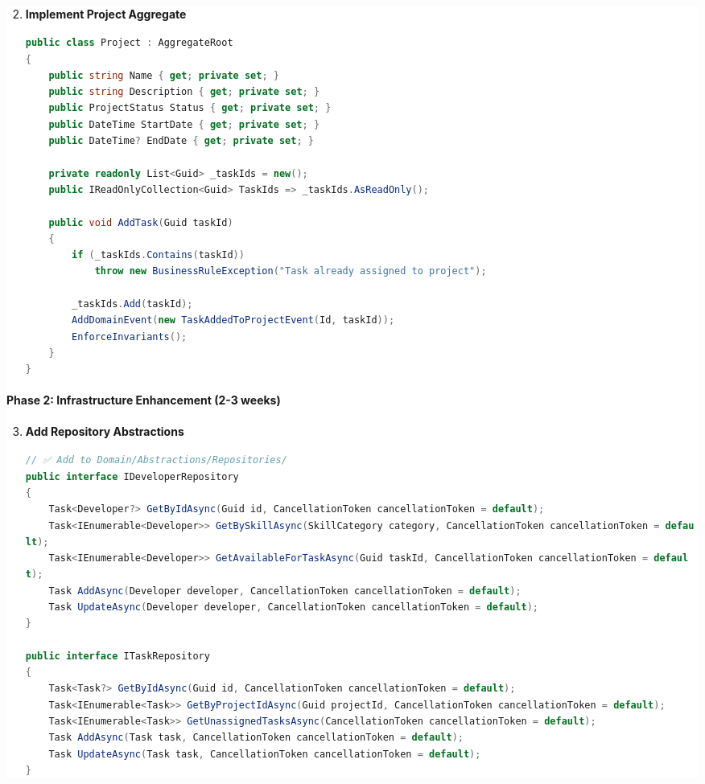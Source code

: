 2. **Implement Project Aggregate**
   ```csharp
   public class Project : AggregateRoot
   {
       public string Name { get; private set; }
       public string Description { get; private set; }
       public ProjectStatus Status { get; private set; }
       public DateTime StartDate { get; private set; }
       public DateTime? EndDate { get; private set; }
       
       private readonly List<Guid> _taskIds = new();
       public IReadOnlyCollection<Guid> TaskIds => _taskIds.AsReadOnly();
       
       public void AddTask(Guid taskId)
       {
           if (_taskIds.Contains(taskId))
               throw new BusinessRuleException("Task already assigned to project");
               
           _taskIds.Add(taskId);
           AddDomainEvent(new TaskAddedToProjectEvent(Id, taskId));
           EnforceInvariants();
       }
   }
   ```

#### Phase 2: Infrastructure Enhancement (2-3 weeks)

3. **Add Repository Abstractions**
   ```csharp
   // ✅ Add to Domain/Abstractions/Repositories/
   public interface IDeveloperRepository
   {
       Task<Developer?> GetByIdAsync(Guid id, CancellationToken cancellationToken = default);
       Task<IEnumerable<Developer>> GetBySkillAsync(SkillCategory category, CancellationToken cancellationToken = default);
       Task<IEnumerable<Developer>> GetAvailableForTaskAsync(Guid taskId, CancellationToken cancellationToken = default);
       Task AddAsync(Developer developer, CancellationToken cancellationToken = default);
       Task UpdateAsync(Developer developer, CancellationToken cancellationToken = default);
   }
   
   public interface ITaskRepository
   {
       Task<Task?> GetByIdAsync(Guid id, CancellationToken cancellationToken = default);
       Task<IEnumerable<Task>> GetByProjectIdAsync(Guid projectId, CancellationToken cancellationToken = default);
       Task<IEnumerable<Task>> GetUnassignedTasksAsync(CancellationToken cancellationToken = default);
       Task AddAsync(Task task, CancellationToken cancellationToken = default);
       Task UpdateAsync(Task task, CancellationToken cancellationToken = default);
   }
   ```
